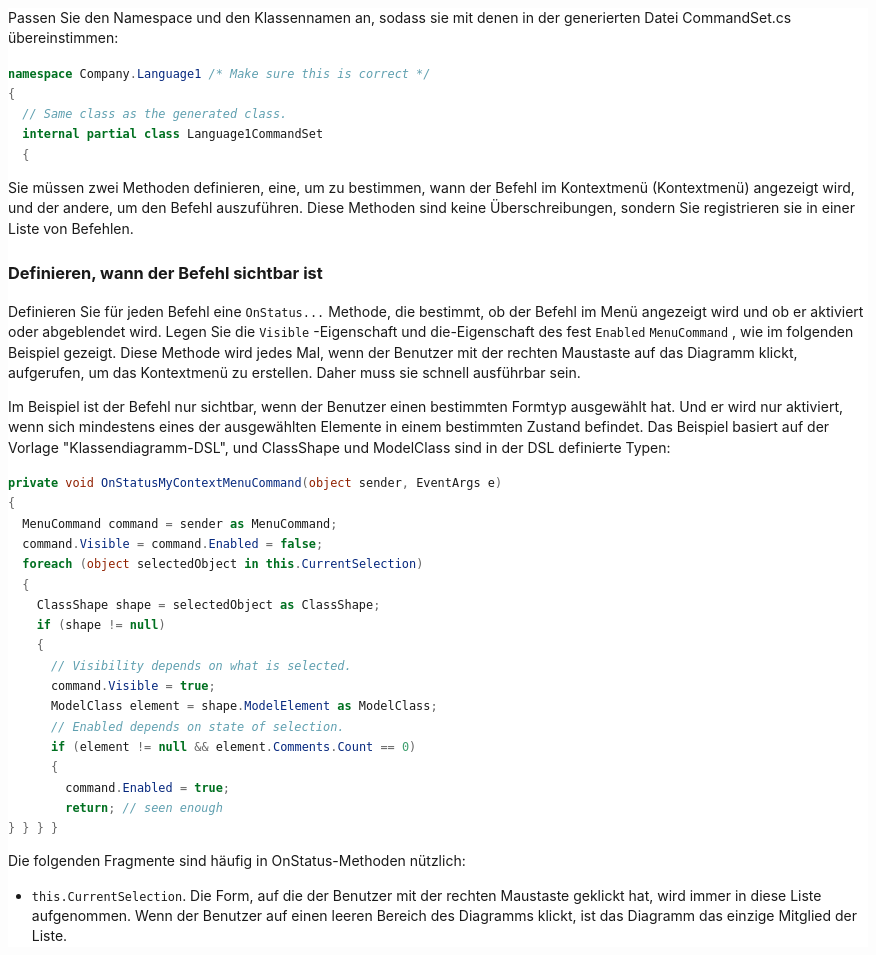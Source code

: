 Passen Sie den Namespace und den Klassennamen an, sodass sie mit denen in der generierten Datei CommandSet.cs übereinstimmen:

```csharp
namespace Company.Language1 /* Make sure this is correct */
{
  // Same class as the generated class.
  internal partial class Language1CommandSet
  {
```

Sie müssen zwei Methoden definieren, eine, um zu bestimmen, wann der Befehl im Kontextmenü (Kontextmenü) angezeigt wird, und der andere, um den Befehl auszuführen. Diese Methoden sind keine Überschreibungen, sondern Sie registrieren sie in einer Liste von Befehlen.

### <a name="define-when-the-command-will-be-visible"></a>Definieren, wann der Befehl sichtbar ist
 Definieren Sie für jeden Befehl eine `OnStatus...` Methode, die bestimmt, ob der Befehl im Menü angezeigt wird und ob er aktiviert oder abgeblendet wird. Legen Sie die `Visible` -Eigenschaft und die-Eigenschaft des fest `Enabled` `MenuCommand` , wie im folgenden Beispiel gezeigt. Diese Methode wird jedes Mal, wenn der Benutzer mit der rechten Maustaste auf das Diagramm klickt, aufgerufen, um das Kontextmenü zu erstellen. Daher muss sie schnell ausführbar sein.

 Im Beispiel ist der Befehl nur sichtbar, wenn der Benutzer einen bestimmten Formtyp ausgewählt hat. Und er wird nur aktiviert, wenn sich mindestens eines der ausgewählten Elemente in einem bestimmten Zustand befindet. Das Beispiel basiert auf der Vorlage "Klassendiagramm-DSL", und ClassShape und ModelClass sind in der DSL definierte Typen:

```csharp
private void OnStatusMyContextMenuCommand(object sender, EventArgs e)
{
  MenuCommand command = sender as MenuCommand;
  command.Visible = command.Enabled = false;
  foreach (object selectedObject in this.CurrentSelection)
  {
    ClassShape shape = selectedObject as ClassShape;
    if (shape != null)
    {
      // Visibility depends on what is selected.
      command.Visible = true;
      ModelClass element = shape.ModelElement as ModelClass;
      // Enabled depends on state of selection.
      if (element != null && element.Comments.Count == 0)
      {
        command.Enabled = true;
        return; // seen enough
} } } }
```

Die folgenden Fragmente sind häufig in OnStatus-Methoden nützlich:

- `this.CurrentSelection`. Die Form, auf die der Benutzer mit der rechten Maustaste geklickt hat, wird immer in diese Liste aufgenommen. Wenn der Benutzer auf einen leeren Bereich des Diagramms klickt, ist das Diagramm das einzige Mitglied der Liste.
